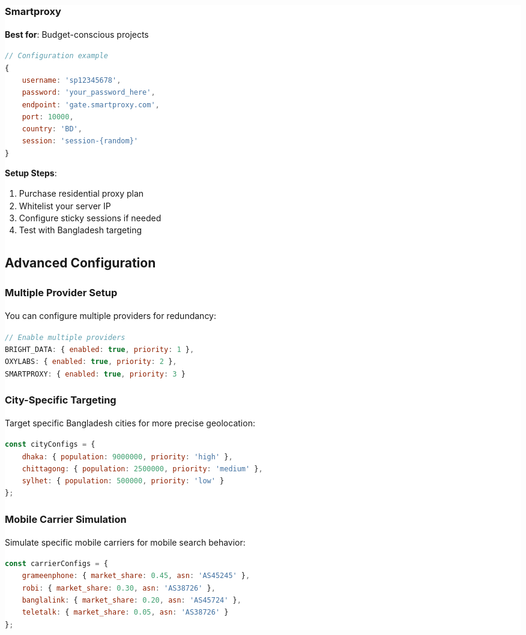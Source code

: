 ### Smartproxy

**Best for**: Budget-conscious projects

```javascript
// Configuration example
{
    username: 'sp12345678',
    password: 'your_password_here',
    endpoint: 'gate.smartproxy.com',
    port: 10000,
    country: 'BD',
    session: 'session-{random}'
}
```

**Setup Steps**:
1. Purchase residential proxy plan
2. Whitelist your server IP
3. Configure sticky sessions if needed
4. Test with Bangladesh targeting

## Advanced Configuration

### Multiple Provider Setup

You can configure multiple providers for redundancy:

```javascript
// Enable multiple providers
BRIGHT_DATA: { enabled: true, priority: 1 },
OXYLABS: { enabled: true, priority: 2 },
SMARTPROXY: { enabled: true, priority: 3 }
```

### City-Specific Targeting

Target specific Bangladesh cities for more precise geolocation:

```javascript
const cityConfigs = {
    dhaka: { population: 9000000, priority: 'high' },
    chittagong: { population: 2500000, priority: 'medium' },
    sylhet: { population: 500000, priority: 'low' }
};
```

### Mobile Carrier Simulation

Simulate specific mobile carriers for mobile search behavior:

```javascript
const carrierConfigs = {
    grameenphone: { market_share: 0.45, asn: 'AS45245' },
    robi: { market_share: 0.30, asn: 'AS38726' },
    banglalink: { market_share: 0.20, asn: 'AS45724' },
    teletalk: { market_share: 0.05, asn: 'AS38726' }
};
```

